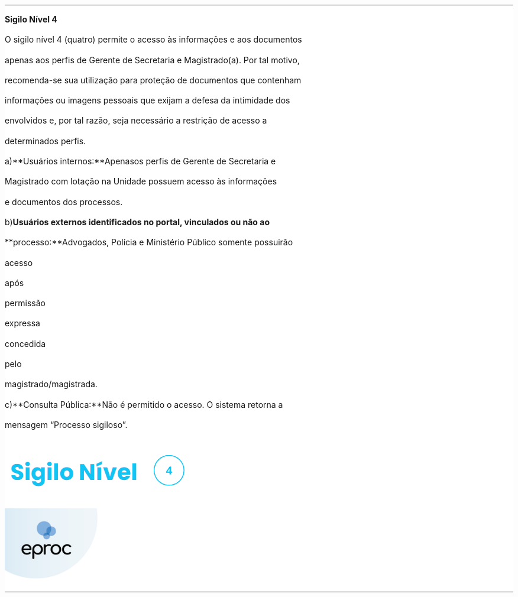 
---

**Sigilo Nível 4**

O sigilo nível 4 (quatro) permite o acesso às informações e aos documentos

apenas aos perfis de Gerente de Secretaria e Magistrado(a). Por tal motivo,

recomenda-se sua utilização para proteção de documentos que contenham

informações ou imagens pessoais que exijam a defesa da intimidade dos

envolvidos e, por tal razão, seja necessário a restrição de acesso a

determinados perfis.

a)​**Usuários internos:**Apenasos perfis de Gerente de Secretaria e

Magistrado com lotação na Unidade possuem acesso às informações

e documentos dos processos.

b)​**Usuários externos identificados no portal, vinculados ou não ao**

**processo:**Advogados, Polícia e Ministério Público somente possuirão

acesso

após

permissão

expressa

concedida

pelo

magistrado/magistrada.

c)​**Consulta Pública:**Não é permitido o acesso. O sistema retorna a

mensagem “Processo sigiloso”.

![Imagem Imagem_431](imgs/Imagem_431.png)

![Imagem Imagem_43](imgs/Imagem_43.png)


---